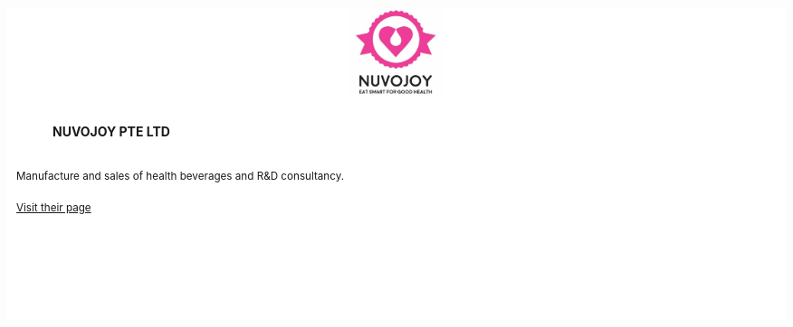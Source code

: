 <div style="flex: 1 1 47%; margin: 10px; display: block;" class="card sgds">
	<div style="margin-top: 15px" class="sgds-card-image">
		<figure style="height: 100px;display: flex;justify-content: center;flex-direction: column;" class="sgds-image">
			<img style="object-fit: scale-down; max-width: 100%; max-height: 100%;" src="/images/nuvojoy_logo.jpg">
		</figure>
	</div>
	<div class="sgds-card-content">
		<figure style="display: flex;justify-content: center;flex-direction: column;" class="sgds-content">
			<p style="text-transform: uppercase;"><strong>Nuvojoy Pte Ltd</strong></p>
		</figure>
		<p>
			<small>Manufacture and sales of health beverages and R&amp;D consultancy.</small>
		</p>
		<p>
			<a target="_blank" href="/nuvojoy">
				<small>Visit their page</small>
			</a>
		</p>
	</div>
</div>

<div style="flex: 1 1 47%; margin: 10px; display: block;" class="card sgds">
	<div style="margin-top: 15px" class="sgds-card-image">
		<figure style="height: 100px;display: flex;justify-content: center;flex-direction: column;" class="sgds-image">